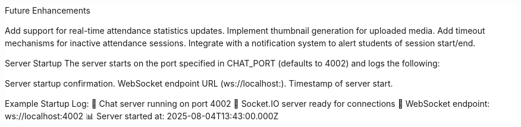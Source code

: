 Future Enhancements

Add support for real-time attendance statistics updates.
Implement thumbnail generation for uploaded media.
Add timeout mechanisms for inactive attendance sessions.
Integrate with a notification system to alert students of session start/end.

Server Startup
The server starts on the port specified in CHAT_PORT (defaults to 4002) and logs the following:

Server startup confirmation.
WebSocket endpoint URL (ws://localhost:<port>).
Timestamp of server start.

Example Startup Log:
🚀 Chat server running on port 4002
📡 Socket.IO server ready for connections
🔗 WebSocket endpoint: ws://localhost:4002
📊 Server started at: 2025-08-04T13:43:00.000Z

